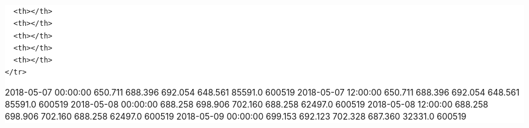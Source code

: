       <th></th>
      <th></th>
      <th></th>
      <th></th>
      <th></th>
    </tr>
  </thead>
  <tbody>
    <tr>
      <th>2018-05-07 00:00:00</th>
      <td>650.711</td>
      <td>688.396</td>
      <td>692.054</td>
      <td>648.561</td>
      <td>85591.0</td>
      <td>600519</td>
    </tr>
    <tr>
      <th>2018-05-07 12:00:00</th>
      <td>650.711</td>
      <td>688.396</td>
      <td>692.054</td>
      <td>648.561</td>
      <td>85591.0</td>
      <td>600519</td>
    </tr>
    <tr>
      <th>2018-05-08 00:00:00</th>
      <td>688.258</td>
      <td>698.906</td>
      <td>702.160</td>
      <td>688.258</td>
      <td>62497.0</td>
      <td>600519</td>
    </tr>
    <tr>
      <th>2018-05-08 12:00:00</th>
      <td>688.258</td>
      <td>698.906</td>
      <td>702.160</td>
      <td>688.258</td>
      <td>62497.0</td>
      <td>600519</td>
    </tr>
    <tr>
      <th>2018-05-09 00:00:00</th>
      <td>699.153</td>
      <td>692.123</td>
      <td>702.328</td>
      <td>687.360</td>
      <td>32331.0</td>
      <td>600519</td>
    </tr>
  </tbody>
</table>
</div>
